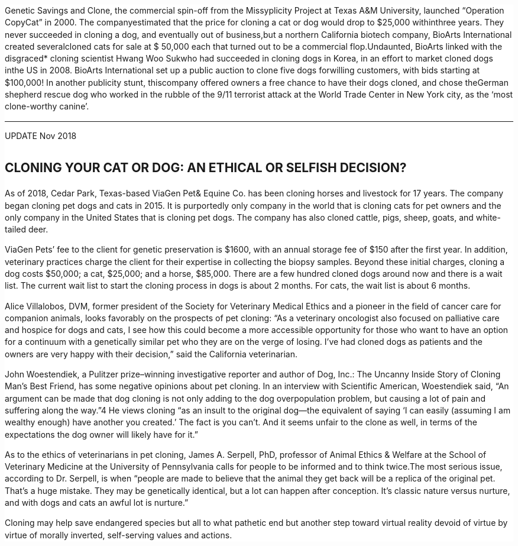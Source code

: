  Genetic Savings and Clone, the commercial spin-off from the Missyplicity Project at Texas A&M University, launched “Operation CopyCat” in 2000.  The companyestimated that the price for cloning a cat or dog would drop to $25,000 withinthree years. They never succeeded in cloning a dog, and eventually out of business,but a northern California biotech company, BioArts International created severalcloned cats for sale at $ 50,000 each that turned out to be a commercial flop.Undaunted, BioArts linked with the disgraced* cloning scientist Hwang Woo Sukwho had succeeded in cloning dogs in Korea, in an effort to market cloned dogs inthe US in 2008. BioArts International set up a public auction to clone five dogs forwilling customers, with bids starting at $100,000! In another publicity stunt, thiscompany offered owners a free chance to have their dogs cloned, and chose theGerman shepherd rescue dog who worked in the rubble of the 9/11 terrorist attack at the World Trade Center in New York city, as the ‘most clone-worthy canine’.

<hr>

UPDATE Nov 2018

## CLONING YOUR CAT OR DOG: AN ETHICAL OR SELFISH DECISION?

As of 2018, Cedar Park, Texas-based ViaGen Pet& Equine Co. has been cloning horses and livestock for 17 years. The company began cloning pet dogs and cats in 2015. It is purportedly only company in the world that is cloning cats for pet owners and the only company in the United States that is cloning pet dogs. The company has also cloned cattle, pigs, sheep, goats, and white-tailed deer.

ViaGen Pets’ fee to the client for genetic preservation is $1600, with an annual storage fee of $150 after the first year. In addition, veterinary practices charge the client for their expertise in collecting the biopsy samples. Beyond these initial charges, cloning a dog costs $50,000; a cat, $25,000; and a horse, $85,000. There are a few hundred cloned dogs around now and there is a wait list. The current wait list to start the cloning process in dogs is about 2 months. For cats, the wait list is about 6 months.

Alice Villalobos, DVM, former president of the Society for Veterinary Medical Ethics and a pioneer in the field of cancer care for companion animals, looks favorably on the prospects of pet cloning: “As a veterinary oncologist also focused on palliative care and hospice for dogs and cats, I see how this could become a more accessible opportunity for those who want to have an option for a continuum with a genetically similar pet who they are on the verge of losing. I’ve had cloned dogs as patients and the owners are very happy with their decision,” said the California veterinarian.

John Woestendiek, a Pulitzer prize–winning investigative reporter and author of Dog, Inc.: The Uncanny Inside Story of Cloning Man’s Best Friend, has some negative opinions about pet cloning. In an interview with Scientific American, Woestendiek said, “An argument can be made that dog cloning is not only adding to the dog overpopulation problem, but causing a lot of pain and suffering along the way.”4 He views cloning “as an insult to the original dog—the equivalent of saying ‘I can easily (assuming I am wealthy enough) have another you created.’ The fact is you can’t. And it seems unfair to the clone as well, in terms of the expectations the dog owner will likely have for it.”

As to the ethics of veterinarians in pet cloning, James A. Serpell, PhD, professor of Animal Ethics & Welfare at the School of Veterinary Medicine at the University of Pennsylvania calls for people to be informed and to think twice.The most serious issue, according to Dr. Serpell, is when “people are made to believe that the animal they get back will be a replica of the original pet. That’s a huge mistake. They may be genetically identical, but a lot can happen after conception. It’s classic nature versus nurture, and with dogs and cats an awful lot is nurture.”

Cloning may help save endangered species but all to what pathetic end but another step toward virtual reality devoid of virtue by virtue of morally inverted, self-serving values and actions.
